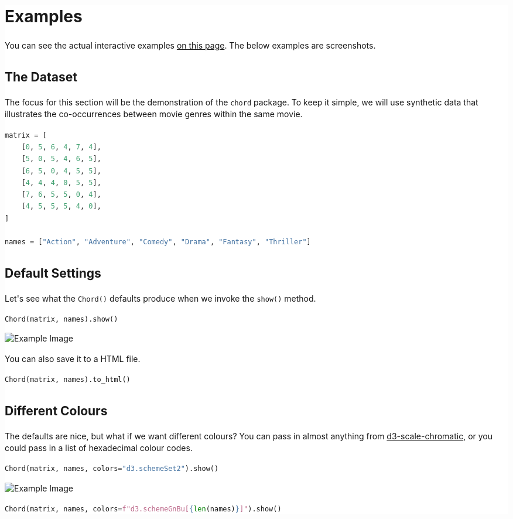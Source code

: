 # Examples

You can see the actual interactive examples [on this page](https://shahinrostami.com/posts/statistics/data-is-beautiful/chord-diagrams/). The below examples are screenshots.

## The Dataset

The focus for this section will be the demonstration of the `chord` package. To keep it simple, we will use synthetic data that illustrates the co-occurrences between movie genres within the same movie.

```python
matrix = [
    [0, 5, 6, 4, 7, 4],
    [5, 0, 5, 4, 6, 5],
    [6, 5, 0, 4, 5, 5],
    [4, 4, 4, 0, 5, 5],
    [7, 6, 5, 5, 0, 4],
    [4, 5, 5, 5, 4, 0],
]

names = ["Action", "Adventure", "Comedy", "Drama", "Fantasy", "Thriller"]
```

## Default Settings

Let's see what the `Chord()` defaults produce when we invoke the `show()` method.

```python
Chord(matrix, names).show()
```

![Example Image](images/1.png)

You can also save it to a HTML file.

```python
Chord(matrix, names).to_html()
```

## Different Colours

The defaults are nice, but what if we want different colours? You can pass in almost anything from [d3-scale-chromatic](https://github.com/d3/d3-scale-chromatic#categorical), or you could pass in a list of hexadecimal colour codes.

```python
Chord(matrix, names, colors="d3.schemeSet2").show()
```

![Example Image](images/2.png)

```python
Chord(matrix, names, colors=f"d3.schemeGnBu[{len(names)}]").show()
```
